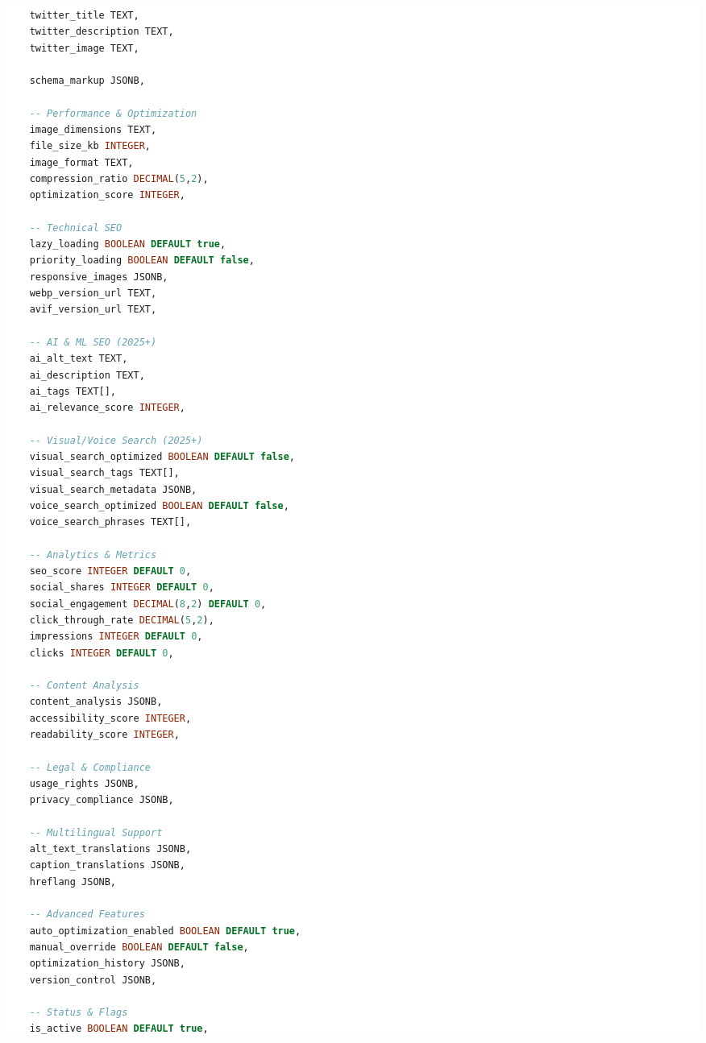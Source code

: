```sql
    twitter_title TEXT,
    twitter_description TEXT,
    twitter_image TEXT,
    
    schema_markup JSONB,
    
    -- Performance & Optimization
    image_dimensions TEXT,
    file_size_kb INTEGER,
    image_format TEXT,
    compression_ratio DECIMAL(5,2),
    optimization_score INTEGER,
    
    -- Technical SEO
    lazy_loading BOOLEAN DEFAULT true,
    priority_loading BOOLEAN DEFAULT false,
    responsive_images JSONB,
    webp_version_url TEXT,
    avif_version_url TEXT,
    
    -- AI & ML SEO (2025+)
    ai_alt_text TEXT,
    ai_description TEXT,
    ai_tags TEXT[],
    ai_relevance_score INTEGER,
    
    -- Visual/Voice Search (2025+)
    visual_search_optimized BOOLEAN DEFAULT false,
    visual_search_tags TEXT[],
    visual_search_metadata JSONB,
    voice_search_optimized BOOLEAN DEFAULT false,
    voice_search_phrases TEXT[],
    
    -- Analytics & Metrics
    seo_score INTEGER DEFAULT 0,
    social_shares INTEGER DEFAULT 0,
    social_engagement DECIMAL(8,2) DEFAULT 0,
    click_through_rate DECIMAL(5,2),
    impressions INTEGER DEFAULT 0,
    clicks INTEGER DEFAULT 0,
    
    -- Content Analysis
    content_analysis JSONB,
    accessibility_score INTEGER,
    readability_score INTEGER,
    
    -- Legal & Compliance
    usage_rights JSONB,
    privacy_compliance JSONB,
    
    -- Multilingual Support
    alt_text_translations JSONB,
    caption_translations JSONB,
    hreflang JSONB,
    
    -- Advanced Features
    auto_optimization_enabled BOOLEAN DEFAULT true,
    manual_override BOOLEAN DEFAULT false,
    optimization_history JSONB,
    version_control JSONB,
    
    -- Status & Flags
    is_active BOOLEAN DEFAULT true,
```